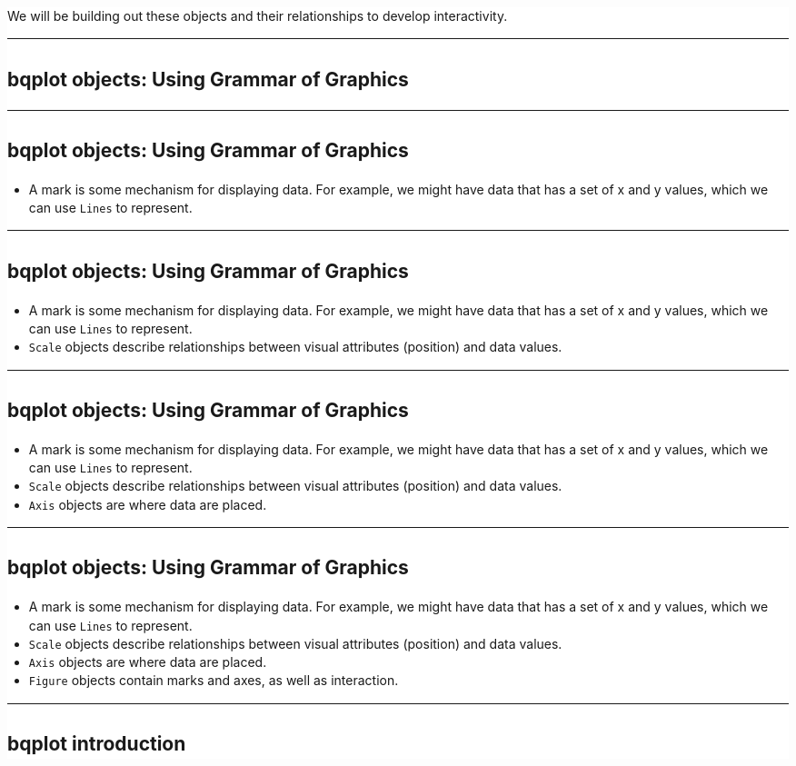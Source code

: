 We will be building out these objects and their relationships to develop
interactivity.

---

## bqplot objects: Using Grammar of Graphics

---

## bqplot objects: Using Grammar of Graphics

 * A mark is some mechanism for displaying data.  For example, we might have
   data that has a set of x and y values, which we can use `Lines` to
   represent.

---

## bqplot objects: Using Grammar of Graphics

 * A mark is some mechanism for displaying data.  For example, we might have
   data that has a set of x and y values, which we can use `Lines` to
   represent.
 * `Scale` objects describe relationships between visual attributes (position)
   and data values.

---

## bqplot objects: Using Grammar of Graphics

 * A mark is some mechanism for displaying data.  For example, we might have
   data that has a set of x and y values, which we can use `Lines` to
   represent.
 * `Scale` objects describe relationships between visual attributes (position)
   and data values.
 * `Axis` objects are where data are placed.

---

## bqplot objects: Using Grammar of Graphics

 * A mark is some mechanism for displaying data.  For example, we might have
   data that has a set of x and y values, which we can use `Lines` to
   represent.
 * `Scale` objects describe relationships between visual attributes (position)
   and data values.
 * `Axis` objects are where data are placed.
 * `Figure` objects contain marks and axes, as well as interaction.

---

## bqplot introduction
